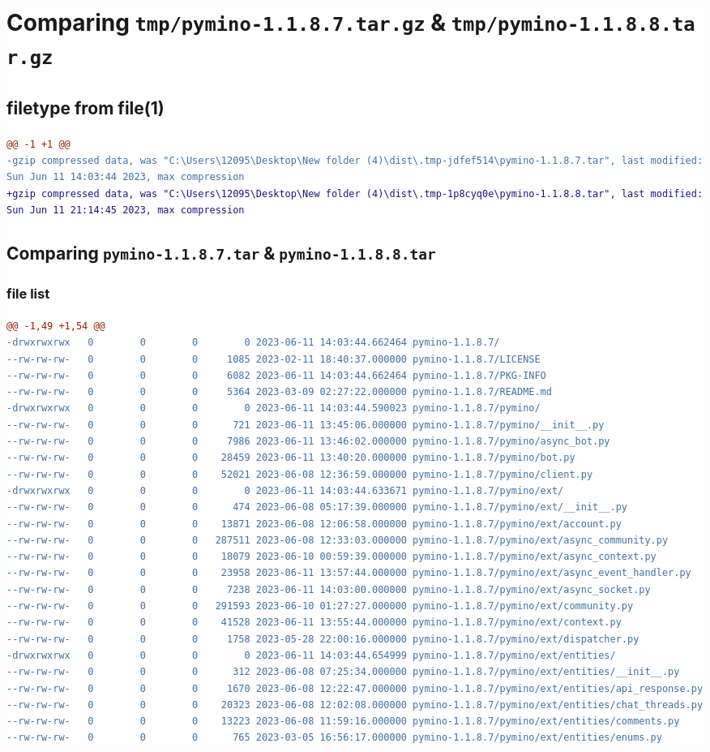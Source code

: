# Comparing `tmp/pymino-1.1.8.7.tar.gz` & `tmp/pymino-1.1.8.8.tar.gz`

## filetype from file(1)

```diff
@@ -1 +1 @@
-gzip compressed data, was "C:\Users\12095\Desktop\New folder (4)\dist\.tmp-jdfef514\pymino-1.1.8.7.tar", last modified: Sun Jun 11 14:03:44 2023, max compression
+gzip compressed data, was "C:\Users\12095\Desktop\New folder (4)\dist\.tmp-1p8cyq0e\pymino-1.1.8.8.tar", last modified: Sun Jun 11 21:14:45 2023, max compression
```

## Comparing `pymino-1.1.8.7.tar` & `pymino-1.1.8.8.tar`

### file list

```diff
@@ -1,49 +1,54 @@
-drwxrwxrwx   0        0        0        0 2023-06-11 14:03:44.662464 pymino-1.1.8.7/
--rw-rw-rw-   0        0        0     1085 2023-02-11 18:40:37.000000 pymino-1.1.8.7/LICENSE
--rw-rw-rw-   0        0        0     6082 2023-06-11 14:03:44.662464 pymino-1.1.8.7/PKG-INFO
--rw-rw-rw-   0        0        0     5364 2023-03-09 02:27:22.000000 pymino-1.1.8.7/README.md
-drwxrwxrwx   0        0        0        0 2023-06-11 14:03:44.590023 pymino-1.1.8.7/pymino/
--rw-rw-rw-   0        0        0      721 2023-06-11 13:45:06.000000 pymino-1.1.8.7/pymino/__init__.py
--rw-rw-rw-   0        0        0     7986 2023-06-11 13:46:02.000000 pymino-1.1.8.7/pymino/async_bot.py
--rw-rw-rw-   0        0        0    28459 2023-06-11 13:40:20.000000 pymino-1.1.8.7/pymino/bot.py
--rw-rw-rw-   0        0        0    52021 2023-06-08 12:36:59.000000 pymino-1.1.8.7/pymino/client.py
-drwxrwxrwx   0        0        0        0 2023-06-11 14:03:44.633671 pymino-1.1.8.7/pymino/ext/
--rw-rw-rw-   0        0        0      474 2023-06-08 05:17:39.000000 pymino-1.1.8.7/pymino/ext/__init__.py
--rw-rw-rw-   0        0        0    13871 2023-06-08 12:06:58.000000 pymino-1.1.8.7/pymino/ext/account.py
--rw-rw-rw-   0        0        0   287511 2023-06-08 12:33:03.000000 pymino-1.1.8.7/pymino/ext/async_community.py
--rw-rw-rw-   0        0        0    18079 2023-06-10 00:59:39.000000 pymino-1.1.8.7/pymino/ext/async_context.py
--rw-rw-rw-   0        0        0    23958 2023-06-11 13:57:44.000000 pymino-1.1.8.7/pymino/ext/async_event_handler.py
--rw-rw-rw-   0        0        0     7238 2023-06-11 14:03:00.000000 pymino-1.1.8.7/pymino/ext/async_socket.py
--rw-rw-rw-   0        0        0   291593 2023-06-10 01:27:27.000000 pymino-1.1.8.7/pymino/ext/community.py
--rw-rw-rw-   0        0        0    41528 2023-06-11 13:55:44.000000 pymino-1.1.8.7/pymino/ext/context.py
--rw-rw-rw-   0        0        0     1758 2023-05-28 22:00:16.000000 pymino-1.1.8.7/pymino/ext/dispatcher.py
-drwxrwxrwx   0        0        0        0 2023-06-11 14:03:44.654999 pymino-1.1.8.7/pymino/ext/entities/
--rw-rw-rw-   0        0        0      312 2023-06-08 07:25:34.000000 pymino-1.1.8.7/pymino/ext/entities/__init__.py
--rw-rw-rw-   0        0        0     1670 2023-06-08 12:22:47.000000 pymino-1.1.8.7/pymino/ext/entities/api_response.py
--rw-rw-rw-   0        0        0    20323 2023-06-08 12:02:08.000000 pymino-1.1.8.7/pymino/ext/entities/chat_threads.py
--rw-rw-rw-   0        0        0    13223 2023-06-08 11:59:16.000000 pymino-1.1.8.7/pymino/ext/entities/comments.py
--rw-rw-rw-   0        0        0      765 2023-03-05 16:56:17.000000 pymino-1.1.8.7/pymino/ext/entities/enums.py
```
